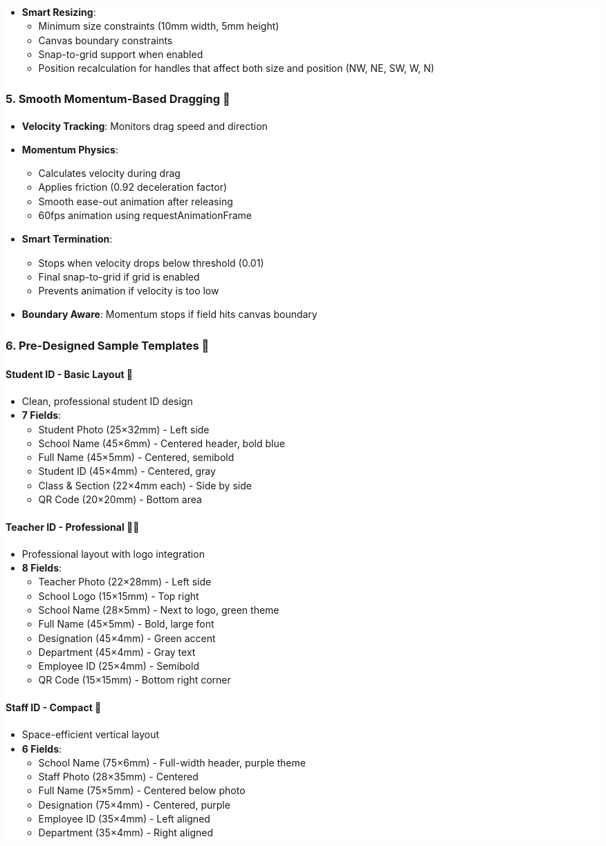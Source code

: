 - **Smart Resizing**:
  - Minimum size constraints (10mm width, 5mm height)
  - Canvas boundary constraints
  - Snap-to-grid support when enabled
  - Position recalculation for handles that affect both size and position (NW, NE, SW, W, N)

### 5. **Smooth Momentum-Based Dragging** 🌊
- **Velocity Tracking**: Monitors drag speed and direction
- **Momentum Physics**:
  - Calculates velocity during drag
  - Applies friction (0.92 deceleration factor)
  - Smooth ease-out animation after releasing
  - 60fps animation using requestAnimationFrame
  
- **Smart Termination**:
  - Stops when velocity drops below threshold (0.01)
  - Final snap-to-grid if grid is enabled
  - Prevents animation if velocity is too low

- **Boundary Aware**: Momentum stops if field hits canvas boundary

### 6. **Pre-Designed Sample Templates** 🎨

#### **Student ID - Basic Layout** 👤
- Clean, professional student ID design
- **7 Fields**:
  - Student Photo (25×32mm) - Left side
  - School Name (45×6mm) - Centered header, bold blue
  - Full Name (45×5mm) - Centered, semibold
  - Student ID (45×4mm) - Centered, gray
  - Class & Section (22×4mm each) - Side by side
  - QR Code (20×20mm) - Bottom area

#### **Teacher ID - Professional** 👨‍🏫
- Professional layout with logo integration
- **8 Fields**:
  - Teacher Photo (22×28mm) - Left side
  - School Logo (15×15mm) - Top right
  - School Name (28×5mm) - Next to logo, green theme
  - Full Name (45×5mm) - Bold, large font
  - Designation (45×4mm) - Green accent
  - Department (45×4mm) - Gray text
  - Employee ID (25×4mm) - Semibold
  - QR Code (15×15mm) - Bottom right corner

#### **Staff ID - Compact** 👷
- Space-efficient vertical layout
- **6 Fields**:
  - School Name (75×6mm) - Full-width header, purple theme
  - Staff Photo (28×35mm) - Centered
  - Full Name (75×5mm) - Centered below photo
  - Designation (75×4mm) - Centered, purple
  - Employee ID (35×4mm) - Left aligned
  - Department (35×4mm) - Right aligned

